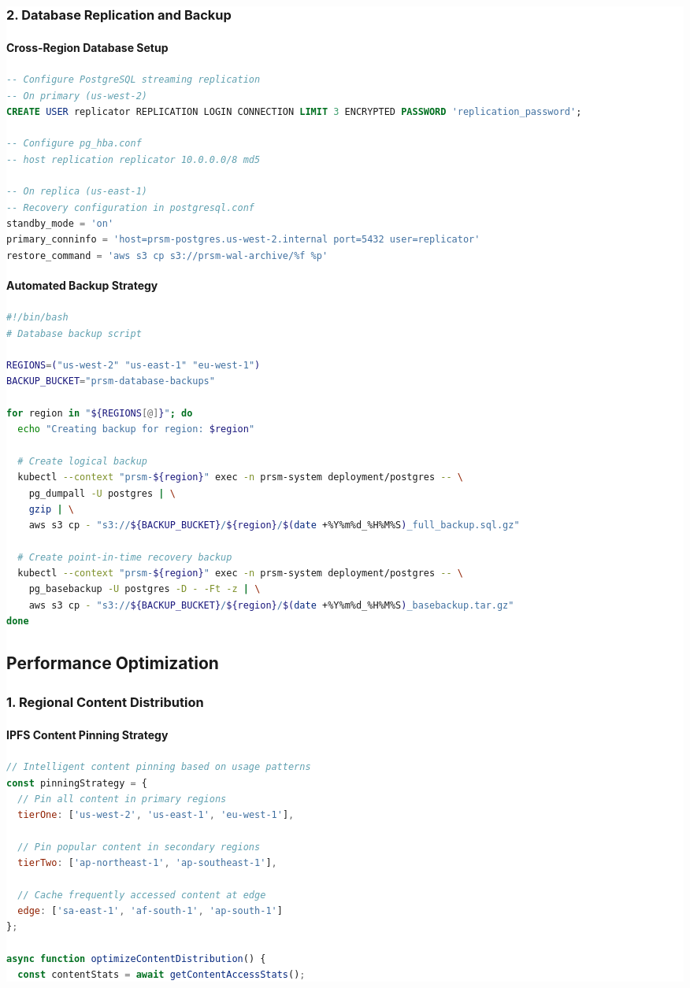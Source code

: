 ### 2. Database Replication and Backup

#### Cross-Region Database Setup
```sql
-- Configure PostgreSQL streaming replication
-- On primary (us-west-2)
CREATE USER replicator REPLICATION LOGIN CONNECTION LIMIT 3 ENCRYPTED PASSWORD 'replication_password';

-- Configure pg_hba.conf
-- host replication replicator 10.0.0.0/8 md5

-- On replica (us-east-1)
-- Recovery configuration in postgresql.conf
standby_mode = 'on'
primary_conninfo = 'host=prsm-postgres.us-west-2.internal port=5432 user=replicator'
restore_command = 'aws s3 cp s3://prsm-wal-archive/%f %p'
```

#### Automated Backup Strategy
```bash
#!/bin/bash
# Database backup script

REGIONS=("us-west-2" "us-east-1" "eu-west-1")
BACKUP_BUCKET="prsm-database-backups"

for region in "${REGIONS[@]}"; do
  echo "Creating backup for region: $region"
  
  # Create logical backup
  kubectl --context "prsm-${region}" exec -n prsm-system deployment/postgres -- \
    pg_dumpall -U postgres | \
    gzip | \
    aws s3 cp - "s3://${BACKUP_BUCKET}/${region}/$(date +%Y%m%d_%H%M%S)_full_backup.sql.gz"
  
  # Create point-in-time recovery backup
  kubectl --context "prsm-${region}" exec -n prsm-system deployment/postgres -- \
    pg_basebackup -U postgres -D - -Ft -z | \
    aws s3 cp - "s3://${BACKUP_BUCKET}/${region}/$(date +%Y%m%d_%H%M%S)_basebackup.tar.gz"
done
```

## Performance Optimization

### 1. Regional Content Distribution

#### IPFS Content Pinning Strategy
```javascript
// Intelligent content pinning based on usage patterns
const pinningStrategy = {
  // Pin all content in primary regions
  tierOne: ['us-west-2', 'us-east-1', 'eu-west-1'],
  
  // Pin popular content in secondary regions
  tierTwo: ['ap-northeast-1', 'ap-southeast-1'],
  
  // Cache frequently accessed content at edge
  edge: ['sa-east-1', 'af-south-1', 'ap-south-1']
};

async function optimizeContentDistribution() {
  const contentStats = await getContentAccessStats();
```